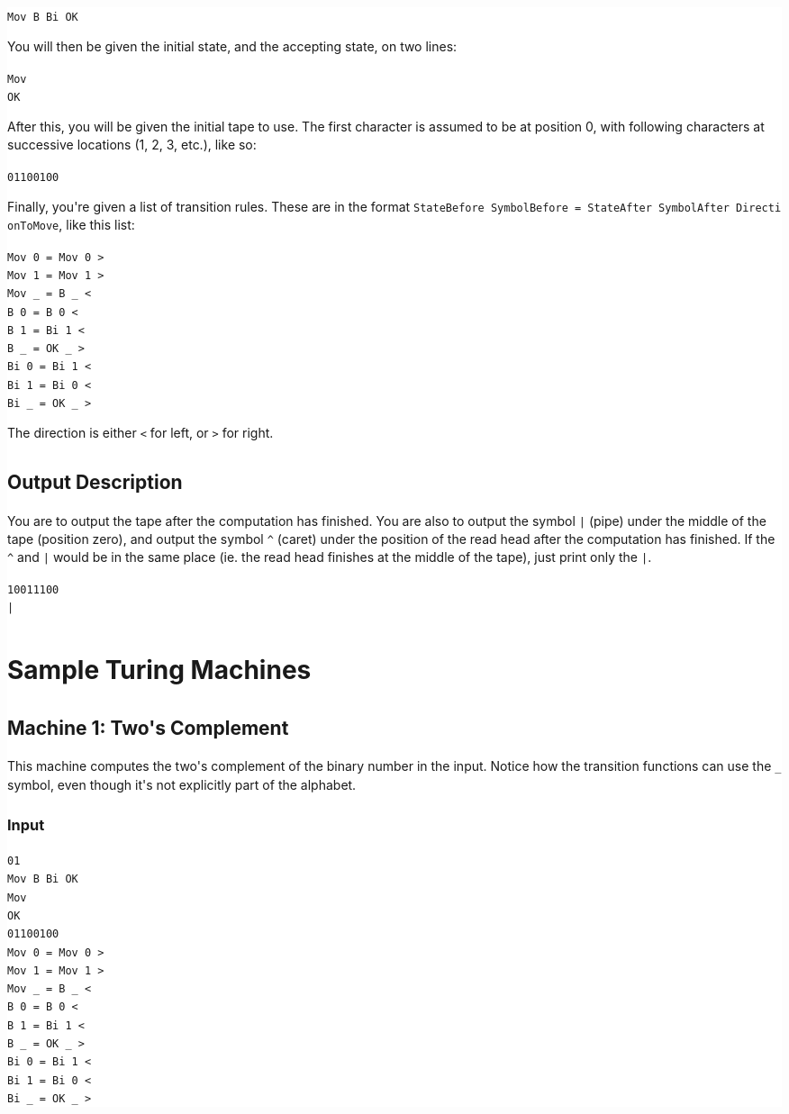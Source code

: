     Mov B Bi OK

You will then be given the initial state, and the accepting state, on two lines:

    Mov
    OK

After this, you will be given the initial tape to use. The first character is assumed to be at position 0, with following characters at successive locations (1, 2, 3, etc.), like so:

    01100100

Finally, you're given a list of transition rules. These are in the format `StateBefore SymbolBefore = StateAfter SymbolAfter DirectionToMove`, like this list:

    Mov 0 = Mov 0 >
    Mov 1 = Mov 1 >
    Mov _ = B _ <
    B 0 = B 0 <
    B 1 = Bi 1 <
    B _ = OK _ >
    Bi 0 = Bi 1 <
    Bi 1 = Bi 0 <
    Bi _ = OK _ >

The direction is either `<` for left, or `>` for right.

## Output Description

You are to output the tape after the computation has finished. You are also to output the symbol `|` (pipe) under the middle of the tape (position zero), and output the symbol `^` (caret) under the position of the read head after the computation has finished. If the `^` and `|` would be in the same place (ie. the read head finishes at the middle of the tape), just print only the `|`.

    10011100
    |

# Sample Turing Machines

## Machine 1: Two's Complement

This machine computes the two's complement of the binary number in the input. Notice how the transition functions can use the `_` symbol, even though it's not explicitly part of the alphabet.

### Input

    01
    Mov B Bi OK
    Mov
    OK
    01100100
    Mov 0 = Mov 0 >
    Mov 1 = Mov 1 >
    Mov _ = B _ <
    B 0 = B 0 <
    B 1 = Bi 1 <
    B _ = OK _ >
    Bi 0 = Bi 1 <
    Bi 1 = Bi 0 <
    Bi _ = OK _ >
